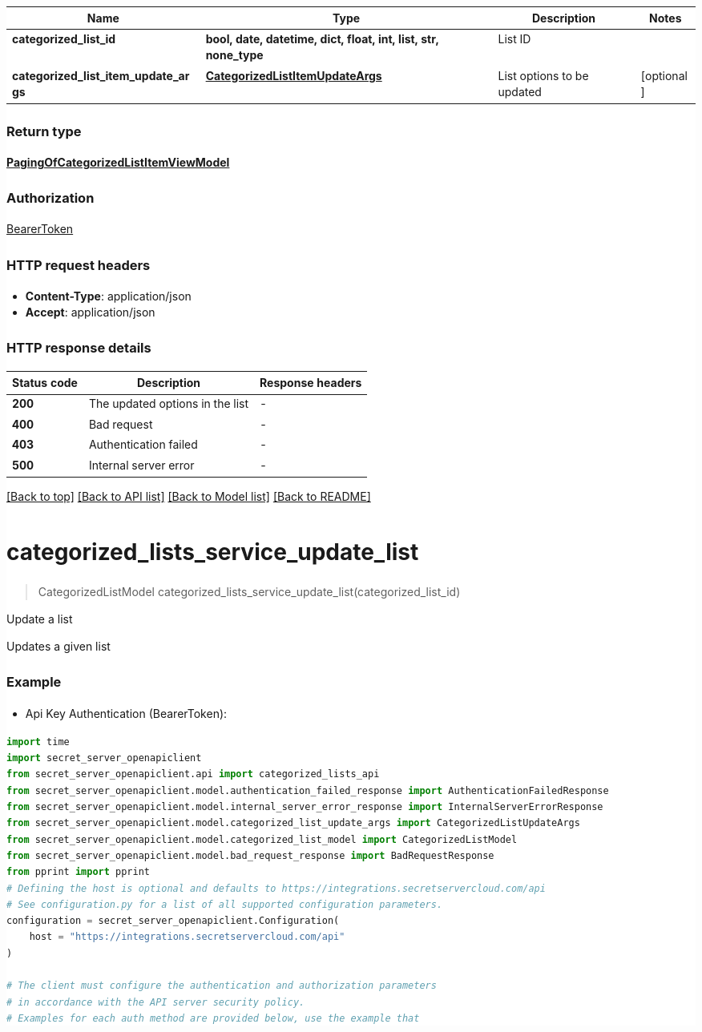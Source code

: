 Name | Type | Description  | Notes
------------- | ------------- | ------------- | -------------
 **categorized_list_id** | **bool, date, datetime, dict, float, int, list, str, none_type**| List ID |
 **categorized_list_item_update_args** | [**CategorizedListItemUpdateArgs**](CategorizedListItemUpdateArgs.md)| List options to be updated | [optional]

### Return type

[**PagingOfCategorizedListItemViewModel**](PagingOfCategorizedListItemViewModel.md)

### Authorization

[BearerToken](../README.md#BearerToken)

### HTTP request headers

 - **Content-Type**: application/json
 - **Accept**: application/json


### HTTP response details

| Status code | Description | Response headers |
|-------------|-------------|------------------|
**200** | The updated options in the list |  -  |
**400** | Bad request |  -  |
**403** | Authentication failed |  -  |
**500** | Internal server error |  -  |

[[Back to top]](#) [[Back to API list]](../README.md#documentation-for-api-endpoints) [[Back to Model list]](../README.md#documentation-for-models) [[Back to README]](../README.md)

# **categorized_lists_service_update_list**
> CategorizedListModel categorized_lists_service_update_list(categorized_list_id)

Update a list

Updates a given list

### Example

* Api Key Authentication (BearerToken):

```python
import time
import secret_server_openapiclient
from secret_server_openapiclient.api import categorized_lists_api
from secret_server_openapiclient.model.authentication_failed_response import AuthenticationFailedResponse
from secret_server_openapiclient.model.internal_server_error_response import InternalServerErrorResponse
from secret_server_openapiclient.model.categorized_list_update_args import CategorizedListUpdateArgs
from secret_server_openapiclient.model.categorized_list_model import CategorizedListModel
from secret_server_openapiclient.model.bad_request_response import BadRequestResponse
from pprint import pprint
# Defining the host is optional and defaults to https://integrations.secretservercloud.com/api
# See configuration.py for a list of all supported configuration parameters.
configuration = secret_server_openapiclient.Configuration(
    host = "https://integrations.secretservercloud.com/api"
)

# The client must configure the authentication and authorization parameters
# in accordance with the API server security policy.
# Examples for each auth method are provided below, use the example that
```
